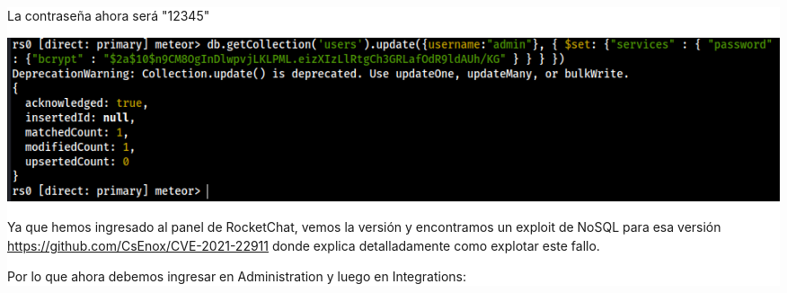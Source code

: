 La contraseña ahora será "12345"


![1](/assets/img/sample/Talkative/32.png)



Ya que hemos ingresado al panel de RocketChat, vemos la versión y encontramos un exploit de NoSQL para esa versión https://github.com/CsEnox/CVE-2021-22911 donde explica detalladamente como explotar este fallo.



Por lo que ahora debemos ingresar en Administration y luego en Integrations:

